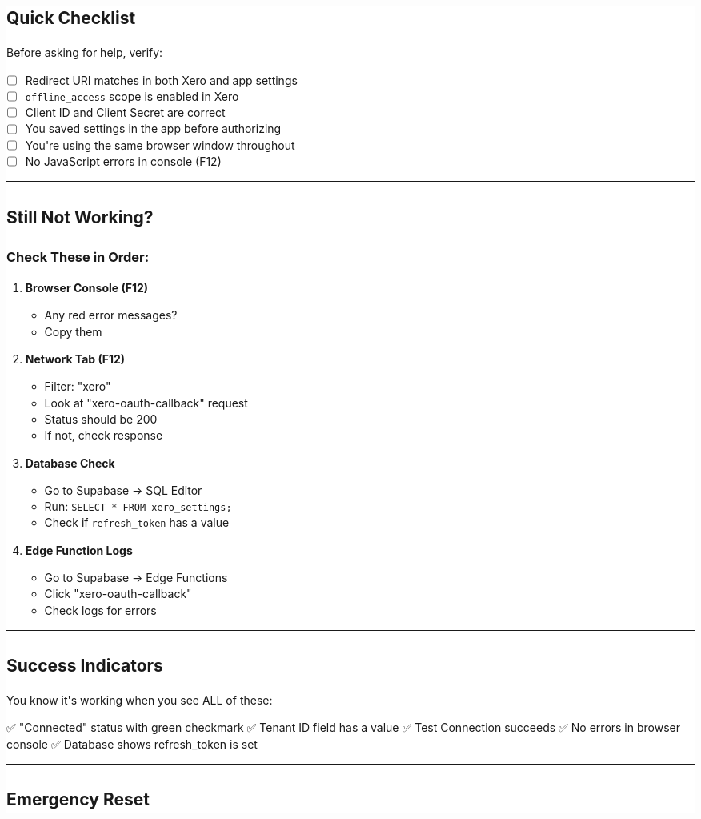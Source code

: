 ## Quick Checklist

Before asking for help, verify:

- [ ] Redirect URI matches in both Xero and app settings
- [ ] `offline_access` scope is enabled in Xero
- [ ] Client ID and Client Secret are correct
- [ ] You saved settings in the app before authorizing
- [ ] You're using the same browser window throughout
- [ ] No JavaScript errors in console (F12)

---

## Still Not Working?

### Check These in Order:

1. **Browser Console (F12)**
   - Any red error messages?
   - Copy them

2. **Network Tab (F12)**
   - Filter: "xero"
   - Look at "xero-oauth-callback" request
   - Status should be 200
   - If not, check response

3. **Database Check**
   - Go to Supabase → SQL Editor
   - Run: `SELECT * FROM xero_settings;`
   - Check if `refresh_token` has a value

4. **Edge Function Logs**
   - Go to Supabase → Edge Functions
   - Click "xero-oauth-callback"
   - Check logs for errors

---

## Success Indicators

You know it's working when you see ALL of these:

✅ "Connected" status with green checkmark
✅ Tenant ID field has a value
✅ Test Connection succeeds
✅ No errors in browser console
✅ Database shows refresh_token is set

---

## Emergency Reset
